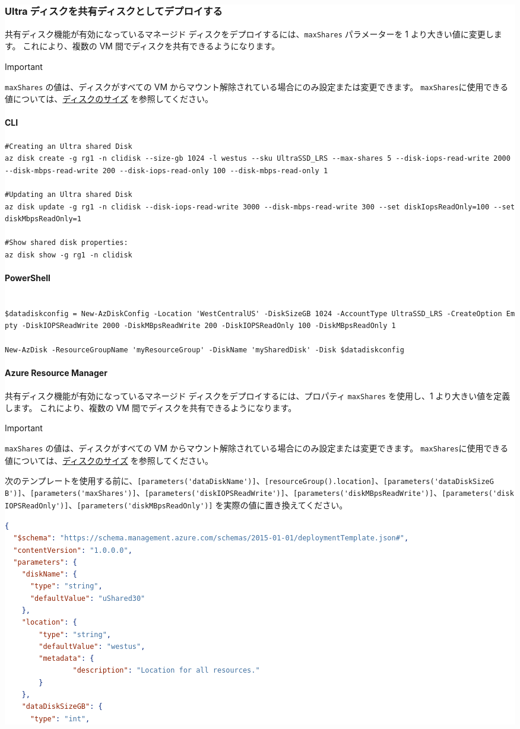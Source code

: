 ### <a name="deploy-an-ultra-disk-as-a-shared-disk"></a>Ultra ディスクを共有ディスクとしてデプロイする

共有ディスク機能が有効になっているマネージド ディスクをデプロイするには、`maxShares` パラメーターを 1 より大きい値に変更します。 これにより、複数の VM 間でディスクを共有できるようになります。

> [!IMPORTANT]
> `maxShares` の値は、ディスクがすべての VM からマウント解除されている場合にのみ設定または変更できます。 `maxShares`に使用できる値については、[ディスクのサイズ](#disk-sizes) を参照してください。

#### <a name="cli"></a>CLI
```azurecli
#Creating an Ultra shared Disk 
az disk create -g rg1 -n clidisk --size-gb 1024 -l westus --sku UltraSSD_LRS --max-shares 5 --disk-iops-read-write 2000 --disk-mbps-read-write 200 --disk-iops-read-only 100 --disk-mbps-read-only 1

#Updating an Ultra shared Disk 
az disk update -g rg1 -n clidisk --disk-iops-read-write 3000 --disk-mbps-read-write 300 --set diskIopsReadOnly=100 --set diskMbpsReadOnly=1

#Show shared disk properties:
az disk show -g rg1 -n clidisk
```

#### <a name="powershell"></a>PowerShell
```azurepowershell-interactive

$datadiskconfig = New-AzDiskConfig -Location 'WestCentralUS' -DiskSizeGB 1024 -AccountType UltraSSD_LRS -CreateOption Empty -DiskIOPSReadWrite 2000 -DiskMBpsReadWrite 200 -DiskIOPSReadOnly 100 -DiskMBpsReadOnly 1

New-AzDisk -ResourceGroupName 'myResourceGroup' -DiskName 'mySharedDisk' -Disk $datadiskconfig

```

#### <a name="azure-resource-manager"></a>Azure Resource Manager

共有ディスク機能が有効になっているマネージド ディスクをデプロイするには、プロパティ `maxShares` を使用し、1 より大きい値を定義します。 これにより、複数の VM 間でディスクを共有できるようになります。

> [!IMPORTANT]
> `maxShares` の値は、ディスクがすべての VM からマウント解除されている場合にのみ設定または変更できます。 `maxShares`に使用できる値については、[ディスクのサイズ](#disk-sizes) を参照してください。

次のテンプレートを使用する前に、`[parameters('dataDiskName')]`、`[resourceGroup().location]`、`[parameters('dataDiskSizeGB')]`、`[parameters('maxShares')]`、`[parameters('diskIOPSReadWrite')]`、`[parameters('diskMBpsReadWrite')]`、`[parameters('diskIOPSReadOnly')]`、`[parameters('diskMBpsReadOnly')]` を実際の値に置き換えてください。

```json
{
  "$schema": "https://schema.management.azure.com/schemas/2015-01-01/deploymentTemplate.json#",
  "contentVersion": "1.0.0.0",
  "parameters": {
    "diskName": {
      "type": "string",
      "defaultValue": "uShared30"
    },
    "location": {
        "type": "string",
        "defaultValue": "westus",
        "metadata": {
                "description": "Location for all resources."
        }
    },
    "dataDiskSizeGB": {
      "type": "int",
```